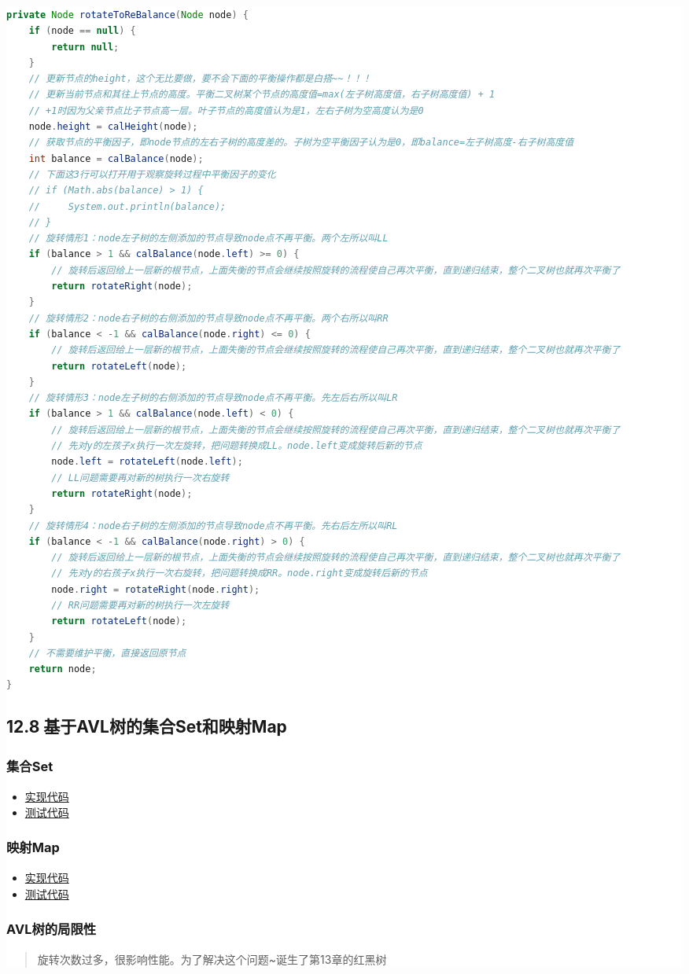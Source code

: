 ```java
private Node rotateToReBalance(Node node) {
    if (node == null) {
        return null;
    }
    // 更新节点的height，这个无比要做，要不会下面的平衡操作都是白搭~~！！！
    // 更新当前节点和其往上节点的高度。平衡二叉树某个节点的高度值=max(左子树高度值，右子树高度值) + 1
    // +1时因为父亲节点比子节点高一层。叶子节点的高度值认为是1，左右子树为空高度认为是0
    node.height = calHeight(node);
    // 获取节点的平衡因子，即node节点的左右子树的高度差的。子树为空平衡因子认为是0，即balance=左子树高度-右子树高度值
    int balance = calBalance(node);
    // 下面这3行可以打开用于观察旋转过程中平衡因子的变化
    // if (Math.abs(balance) > 1) {
    //     System.out.println(balance);
    // }
    // 旋转情形1：node左子树的左侧添加的节点导致node点不再平衡。两个左所以叫LL
    if (balance > 1 && calBalance(node.left) >= 0) {
        // 旋转后返回给上一层新的根节点，上面失衡的节点会继续按照旋转的流程使自己再次平衡，直到递归结束，整个二叉树也就再次平衡了
        return rotateRight(node);
    }
    // 旋转情形2：node右子树的右侧添加的节点导致node点不再平衡。两个右所以叫RR
    if (balance < -1 && calBalance(node.right) <= 0) {
        // 旋转后返回给上一层新的根节点，上面失衡的节点会继续按照旋转的流程使自己再次平衡，直到递归结束，整个二叉树也就再次平衡了
        return rotateLeft(node);
    }
    // 旋转情形3：node左子树的右侧添加的节点导致node点不再平衡。先左后右所以叫LR
    if (balance > 1 && calBalance(node.left) < 0) {
        // 旋转后返回给上一层新的根节点，上面失衡的节点会继续按照旋转的流程使自己再次平衡，直到递归结束，整个二叉树也就再次平衡了
        // 先对y的左孩子x执行一次左旋转，把问题转换成LL。node.left变成旋转后新的节点
        node.left = rotateLeft(node.left);
        // LL问题需要再对新的树执行一次右旋转
        return rotateRight(node);
    }
    // 旋转情形4：node右子树的左侧添加的节点导致node点不再平衡。先右后左所以叫RL
    if (balance < -1 && calBalance(node.right) > 0) {
        // 旋转后返回给上一层新的根节点，上面失衡的节点会继续按照旋转的流程使自己再次平衡，直到递归结束，整个二叉树也就再次平衡了
        // 先对y的右孩子x执行一次右旋转，把问题转换成RR。node.right变成旋转后新的节点
        node.right = rotateRight(node.right);
        // RR问题需要再对新的树执行一次左旋转
        return rotateLeft(node);
    }
    // 不需要维护平衡，直接返回原节点
    return node;
}
```

## 12.8 基于AVL树的集合Set和映射Map

### 集合Set
+ [实现代码](src/main/java/Chapter12AVLTree/Section8SetAndMapBasedOnAVL/AVLSet.java)
+ [测试代码](src/main/java/Chapter12AVLTree/Section8SetAndMapBasedOnAVL/MainSet.java)

### 映射Map
+ [实现代码](src/main/java/Chapter12AVLTree/Section8SetAndMapBasedOnAVL/AVLMap.java)
+ [测试代码](src/main/java/Chapter12AVLTree/Section8SetAndMapBasedOnAVL/MainMap.java)

### AVL树的局限性
> 旋转次数过多，很影响性能。为了解决这个问题~诞生了第13章的红黑树